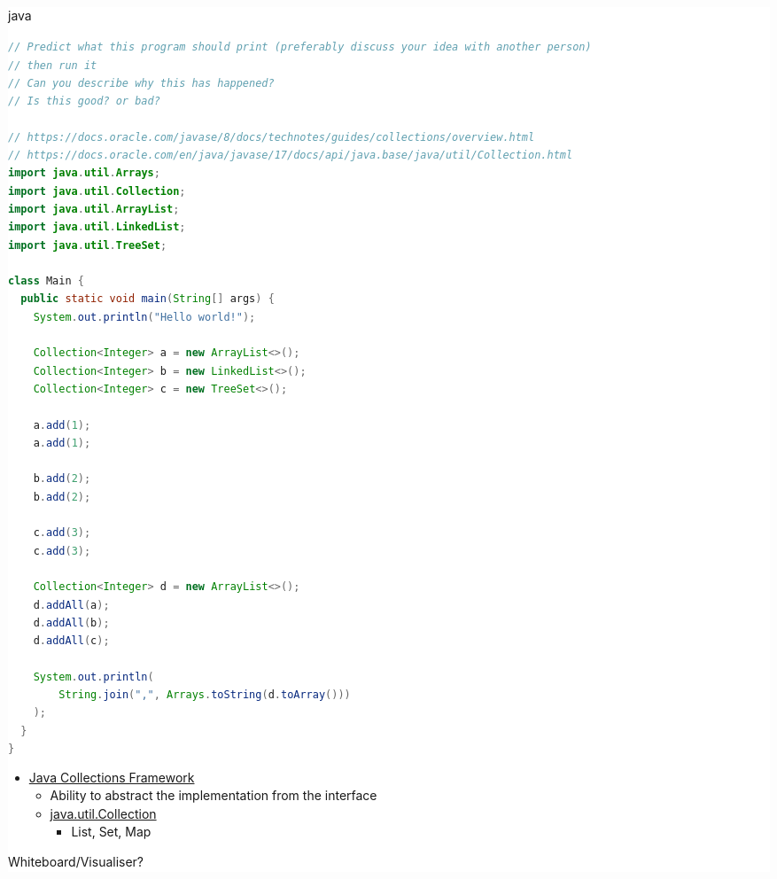 java
```java
// Predict what this program should print (preferably discuss your idea with another person)
// then run it
// Can you describe why this has happened?
// Is this good? or bad?

// https://docs.oracle.com/javase/8/docs/technotes/guides/collections/overview.html
// https://docs.oracle.com/en/java/javase/17/docs/api/java.base/java/util/Collection.html
import java.util.Arrays;
import java.util.Collection;
import java.util.ArrayList;
import java.util.LinkedList;
import java.util.TreeSet;

class Main {
  public static void main(String[] args) {
    System.out.println("Hello world!");

    Collection<Integer> a = new ArrayList<>();
    Collection<Integer> b = new LinkedList<>();
    Collection<Integer> c = new TreeSet<>();

    a.add(1);
    a.add(1);

    b.add(2);
    b.add(2);

    c.add(3);
    c.add(3);

    Collection<Integer> d = new ArrayList<>();
    d.addAll(a);
    d.addAll(b);
    d.addAll(c);

    System.out.println(
        String.join(",", Arrays.toString(d.toArray()))
    );
  }
}
```

* [Java Collections Framework](https://docs.oracle.com/javase/8/docs/technotes/guides/collections/overview.html)
    * Ability to abstract the implementation from the interface
    * [java.util.Collection](https://docs.oracle.com/en/java/javase/17/docs/api/java.base/java/util/Collection.html)
        * List, Set, Map

Whiteboard/Visualiser?
